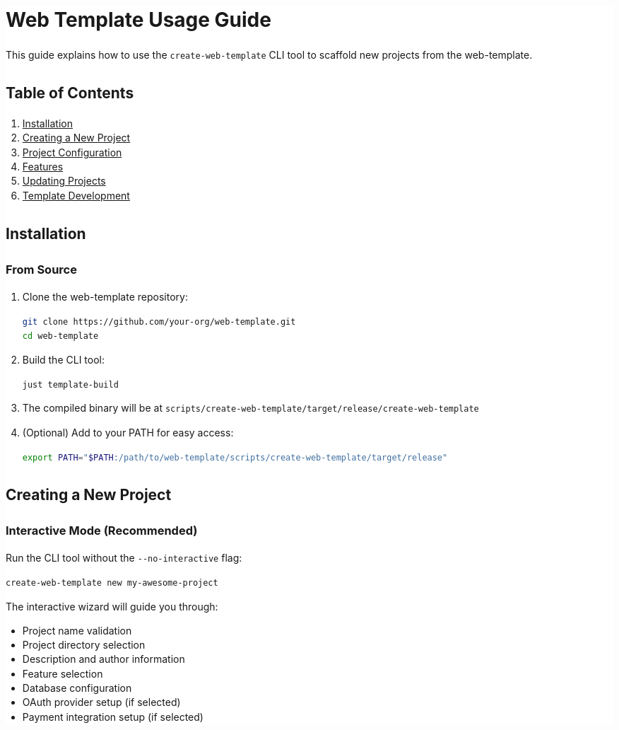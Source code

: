 # Web Template Usage Guide

This guide explains how to use the `create-web-template` CLI tool to scaffold new projects from the web-template.

## Table of Contents

1. [Installation](#installation)
2. [Creating a New Project](#creating-a-new-project)
3. [Project Configuration](#project-configuration)
4. [Features](#features)
5. [Updating Projects](#updating-projects)
6. [Template Development](#template-development)

## Installation

### From Source

1. Clone the web-template repository:
   ```bash
   git clone https://github.com/your-org/web-template.git
   cd web-template
   ```

2. Build the CLI tool:
   ```bash
   just template-build
   ```

3. The compiled binary will be at `scripts/create-web-template/target/release/create-web-template`

4. (Optional) Add to your PATH for easy access:
   ```bash
   export PATH="$PATH:/path/to/web-template/scripts/create-web-template/target/release"
   ```

## Creating a New Project

### Interactive Mode (Recommended)

Run the CLI tool without the `--no-interactive` flag:

```bash
create-web-template new my-awesome-project
```

The interactive wizard will guide you through:
- Project name validation
- Project directory selection
- Description and author information
- Feature selection
- Database configuration
- OAuth provider setup (if selected)
- Payment integration setup (if selected)
